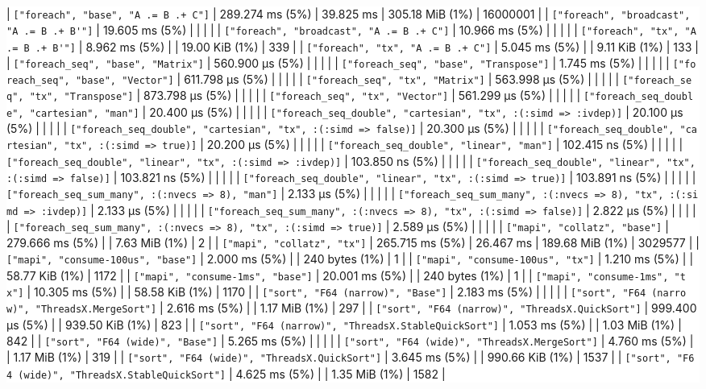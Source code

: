 | `["foreach", "base", "A .= B .+ C"]`                                 | 289.274 ms (5%) | 39.825 ms | 305.18 MiB (1%) |    16000001 |
| `["foreach", "broadcast", "A .= B .+ B'"]`                           |  19.605 ms (5%) |           |                 |             |
| `["foreach", "broadcast", "A .= B .+ C"]`                            |  10.966 ms (5%) |           |                 |             |
| `["foreach", "tx", "A .= B .+ B'"]`                                  |   8.962 ms (5%) |           |  19.00 KiB (1%) |         339 |
| `["foreach", "tx", "A .= B .+ C"]`                                   |   5.045 ms (5%) |           |   9.11 KiB (1%) |         133 |
| `["foreach_seq", "base", "Matrix"]`                                  | 560.900 μs (5%) |           |                 |             |
| `["foreach_seq", "base", "Transpose"]`                               |   1.745 ms (5%) |           |                 |             |
| `["foreach_seq", "base", "Vector"]`                                  | 611.798 μs (5%) |           |                 |             |
| `["foreach_seq", "tx", "Matrix"]`                                    | 563.998 μs (5%) |           |                 |             |
| `["foreach_seq", "tx", "Transpose"]`                                 | 873.798 μs (5%) |           |                 |             |
| `["foreach_seq", "tx", "Vector"]`                                    | 561.299 μs (5%) |           |                 |             |
| `["foreach_seq_double", "cartesian", "man"]`                         |  20.400 μs (5%) |           |                 |             |
| `["foreach_seq_double", "cartesian", "tx", :(:simd => :ivdep)]`      |  20.100 μs (5%) |           |                 |             |
| `["foreach_seq_double", "cartesian", "tx", :(:simd => false)]`       |  20.300 μs (5%) |           |                 |             |
| `["foreach_seq_double", "cartesian", "tx", :(:simd => true)]`        |  20.200 μs (5%) |           |                 |             |
| `["foreach_seq_double", "linear", "man"]`                            | 102.415 ns (5%) |           |                 |             |
| `["foreach_seq_double", "linear", "tx", :(:simd => :ivdep)]`         | 103.850 ns (5%) |           |                 |             |
| `["foreach_seq_double", "linear", "tx", :(:simd => false)]`          | 103.821 ns (5%) |           |                 |             |
| `["foreach_seq_double", "linear", "tx", :(:simd => true)]`           | 103.891 ns (5%) |           |                 |             |
| `["foreach_seq_sum_many", :(:nvecs => 8), "man"]`                    |   2.133 μs (5%) |           |                 |             |
| `["foreach_seq_sum_many", :(:nvecs => 8), "tx", :(:simd => :ivdep)]` |   2.133 μs (5%) |           |                 |             |
| `["foreach_seq_sum_many", :(:nvecs => 8), "tx", :(:simd => false)]`  |   2.822 μs (5%) |           |                 |             |
| `["foreach_seq_sum_many", :(:nvecs => 8), "tx", :(:simd => true)]`   |   2.589 μs (5%) |           |                 |             |
| `["mapi", "collatz", "base"]`                                        | 279.666 ms (5%) |           |   7.63 MiB (1%) |           2 |
| `["mapi", "collatz", "tx"]`                                          | 265.715 ms (5%) | 26.467 ms | 189.68 MiB (1%) |     3029577 |
| `["mapi", "consume-100us", "base"]`                                  |   2.000 ms (5%) |           |  240 bytes (1%) |           1 |
| `["mapi", "consume-100us", "tx"]`                                    |   1.210 ms (5%) |           |  58.77 KiB (1%) |        1172 |
| `["mapi", "consume-1ms", "base"]`                                    |  20.001 ms (5%) |           |  240 bytes (1%) |           1 |
| `["mapi", "consume-1ms", "tx"]`                                      |  10.305 ms (5%) |           |  58.58 KiB (1%) |        1170 |
| `["sort", "F64 (narrow)", "Base"]`                                   |   2.183 ms (5%) |           |                 |             |
| `["sort", "F64 (narrow)", "ThreadsX.MergeSort"]`                     |   2.616 ms (5%) |           |   1.17 MiB (1%) |         297 |
| `["sort", "F64 (narrow)", "ThreadsX.QuickSort"]`                     | 999.400 μs (5%) |           | 939.50 KiB (1%) |         823 |
| `["sort", "F64 (narrow)", "ThreadsX.StableQuickSort"]`               |   1.053 ms (5%) |           |   1.03 MiB (1%) |         842 |
| `["sort", "F64 (wide)", "Base"]`                                     |   5.265 ms (5%) |           |                 |             |
| `["sort", "F64 (wide)", "ThreadsX.MergeSort"]`                       |   4.760 ms (5%) |           |   1.17 MiB (1%) |         319 |
| `["sort", "F64 (wide)", "ThreadsX.QuickSort"]`                       |   3.645 ms (5%) |           | 990.66 KiB (1%) |        1537 |
| `["sort", "F64 (wide)", "ThreadsX.StableQuickSort"]`                 |   4.625 ms (5%) |           |   1.35 MiB (1%) |        1582 |
